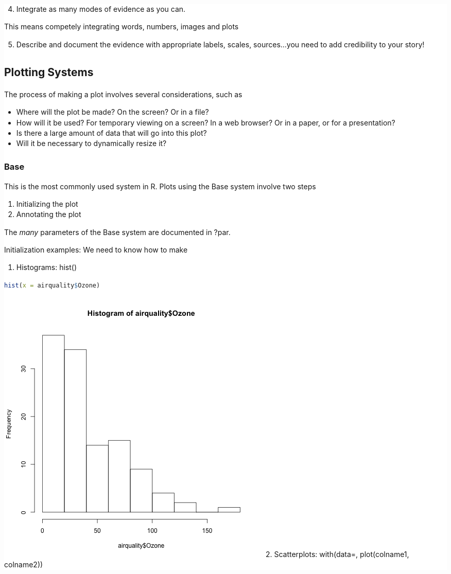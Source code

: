 4. Integrate as many modes of evidence as you can. 

This means competely integrating words, numbers, images and plots

5. Describe and document the evidence with appropriate labels, scales, sources...you need to add credibility to your story!

## Plotting Systems

The process of making a plot involves several considerations, such as

* Where will the plot be made? On the screen? Or in a file?
* How will it be used? For temporary viewing on a screen? In a web browser? Or in a paper, or for a presentation?
* Is there a large amount of data that will go into this plot? 
* Will it be necessary to dynamically resize it? 

### Base

This is the most commonly used system in R. Plots using the Base system involve two steps

1. Initializing the plot
2. Annotating the plot

The *many* parameters of the Base system are documented in ?par.  

Initialization examples: We need to know how to make 

1. Histograms: hist()

```r
hist(x = airquality$Ozone)
```

![plot of chunk unnamed-chunk-4](figure/unnamed-chunk-4.png) 
2. Scatterplots: with(data=, plot(colname1, colname2)) 
